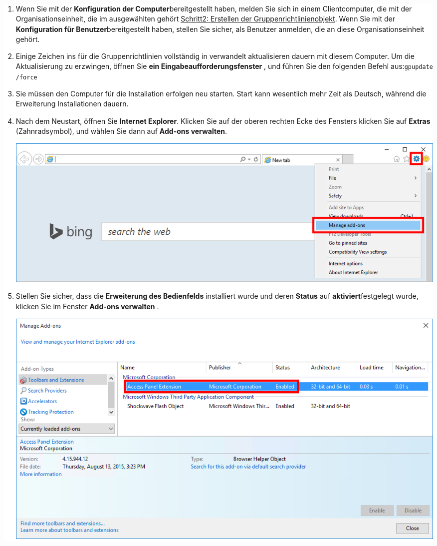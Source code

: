 1. Wenn Sie mit der **Konfiguration der Computer**bereitgestellt haben, melden Sie sich in einem Clientcomputer, die mit der Organisationseinheit, die im ausgewählten gehört [Schritt2: Erstellen der Gruppenrichtlinienobjekt](#step-2-create-the-group-policy-object). Wenn Sie mit der **Konfiguration für Benutzer**bereitgestellt haben, stellen Sie sicher, als Benutzer anmelden, die an diese Organisationseinheit gehört.

2. Einige Zeichen ins für die Gruppenrichtlinien vollständig in verwandelt aktualisieren dauern mit diesem Computer. Um die Aktualisierung zu erzwingen, öffnen Sie **ein Eingabeaufforderungsfenster** , und führen Sie den folgenden Befehl aus:`gpupdate /force`

3. Sie müssen den Computer für die Installation erfolgen neu starten. Start kann wesentlich mehr Zeit als Deutsch, während die Erweiterung Installationen dauern.

4. Nach dem Neustart, öffnen Sie **Internet Explorer**. Klicken Sie auf der oberen rechten Ecke des Fensters klicken Sie auf **Extras** (Zahnradsymbol), und wählen Sie dann auf **Add-ons verwalten**.

    ![Klicken Sie auf Extras > Add-Ons verwalten](./media/active-directory-saas-ie-group-policy/manage-add-ons.png)

5. Stellen Sie sicher, dass die **Erweiterung des Bedienfelds** installiert wurde und deren **Status** auf **aktiviert**festgelegt wurde, klicken Sie im Fenster **Add-ons verwalten** .

    ![Stellen Sie sicher, dass die Erweiterung des Bedienfelds installiert und aktiviert ist.](./media/active-directory-saas-ie-group-policy/verify-install.png)
